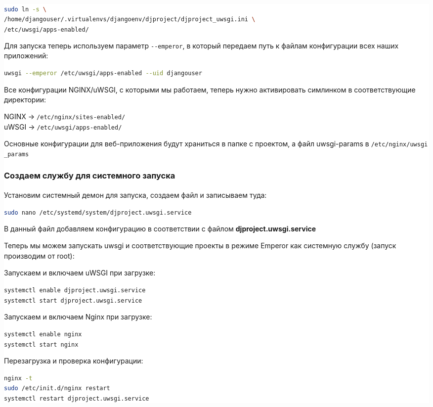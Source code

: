 ```bash
sudo ln -s \
/home/djangouser/.virtualenvs/djangoenv/djproject/djproject_uwsgi.ini \
/etc/uwsgi/apps-enabled/
```

Для запуска теперь используем параметр `--emperor`, в который передаем путь к файлам конфигурации всех наших приложений:

```bash
uwsgi --emperor /etc/uwsgi/apps-enabled --uid djangouser
```

Все конфигурации NGINX/uWSGI, с которыми мы работаем, теперь нужно активировать симлинком в соответствующие директории:

NGINX -&gt; `/etc/nginx/sites-enabled/`   
uWSGI -&gt; `/etc/uwsgi/apps-enabled/`

Основные конфигурации для веб-приложения будут храниться в папке с проектом, а файл uwsgi-params в `/etc/nginx/uwsgi_params`

### Создаем службу для системного запуска

Установим системный демон для запуска, создаем файл и записываем туда:

```bash
sudo nano /etc/systemd/system/djproject.uwsgi.service
```

В данный файл добавляем конфигурацию в соответствии с файлом **djproject.uwsgi.service**

Теперь мы можем запускать uwsgi и соответствующие проекты в режиме Emperor как системную службу \(запуск производим от root\):

Запускаем и включаем uWSGI при загрузке:

```bash
systemctl enable djproject.uwsgi.service
systemctl start djproject.uwsgi.service
```

Запускаем и включаем Nginx при загрузке:

```bash
systemctl enable nginx
systemctl start nginx
```

Перезагрузка и проверка конфигурации:

```bash
nginx -t
sudo /etc/init.d/nginx restart
systemctl restart djproject.uwsgi.service
```

